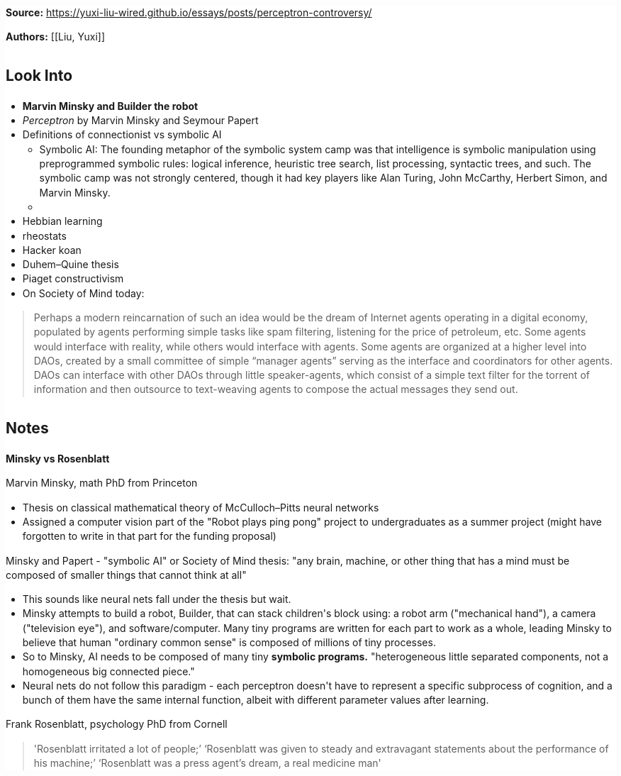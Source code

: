 **Source:** https://yuxi-liu-wired.github.io/essays/posts/perceptron-controversy/

**Authors:** [[Liu, Yuxi]]

## Look Into
- **Marvin Minsky and Builder the robot**
- *Perceptron* by Marvin Minsky and Seymour Papert
- Definitions of connectionist vs symbolic AI
	- Symbolic AI: The founding metaphor of the symbolic system camp was that intelligence is symbolic manipulation using preprogrammed symbolic rules: logical inference, heuristic tree search, list processing, syntactic trees, and such. The symbolic camp was not strongly centered, though it had key players like Alan Turing, John McCarthy, Herbert Simon, and Marvin Minsky.
	- 
- Hebbian learning
- rheostats
- Hacker koan
- Duhem–Quine thesis
- Piaget constructivism
- On Society of Mind today: 
> Perhaps a modern reincarnation of such an idea would be the dream of Internet agents operating in a digital economy, populated by agents performing simple tasks like spam filtering, listening for the price of petroleum, etc. Some agents would interface with reality, while others would interface with agents. Some agents are organized at a higher level into DAOs, created by a small committee of simple “manager agents” serving as the interface and coordinators for other agents. DAOs can interface with other DAOs through little speaker-agents, which consist of a simple text filter for the torrent of information and then outsource to text-weaving agents to compose the actual messages they send out.

## Notes

**Minsky vs Rosenblatt**

Marvin Minsky, math PhD from Princeton
- Thesis on classical mathematical theory of McCulloch–Pitts neural networks
- Assigned a computer vision part of the "Robot plays ping pong" project to undergraduates as a summer project (might have forgotten to write in that part for the funding proposal)

Minsky and Papert - "symbolic AI" or Society of Mind thesis: "any brain, machine, or other thing that has a mind must be composed of smaller things that cannot think at all"
- This sounds like neural nets fall under the thesis but wait.
- Minsky attempts to build a robot, Builder, that can stack children's block using: a robot arm ("mechanical hand"), a camera ("television eye"), and software/computer. Many tiny programs are written for each part to work as a whole, leading Minsky to believe that human "ordinary common sense" is composed of millions of tiny processes.
- So to Minsky, AI needs to be composed of many tiny **symbolic programs.** "heterogeneous little separated components, not a homogeneous big connected piece."
- Neural nets do not follow this paradigm - each perceptron doesn't have to represent a specific subprocess of cognition, and a bunch of them have the same internal function, albeit with different parameter values after learning.

Frank Rosenblatt, psychology PhD from Cornell
> 'Rosenblatt irritated a lot of people;’ ‘Rosenblatt was given to steady and extravagant statements about the performance of his machine;’ ‘Rosenblatt was a press agent’s dream, a real medicine man'
